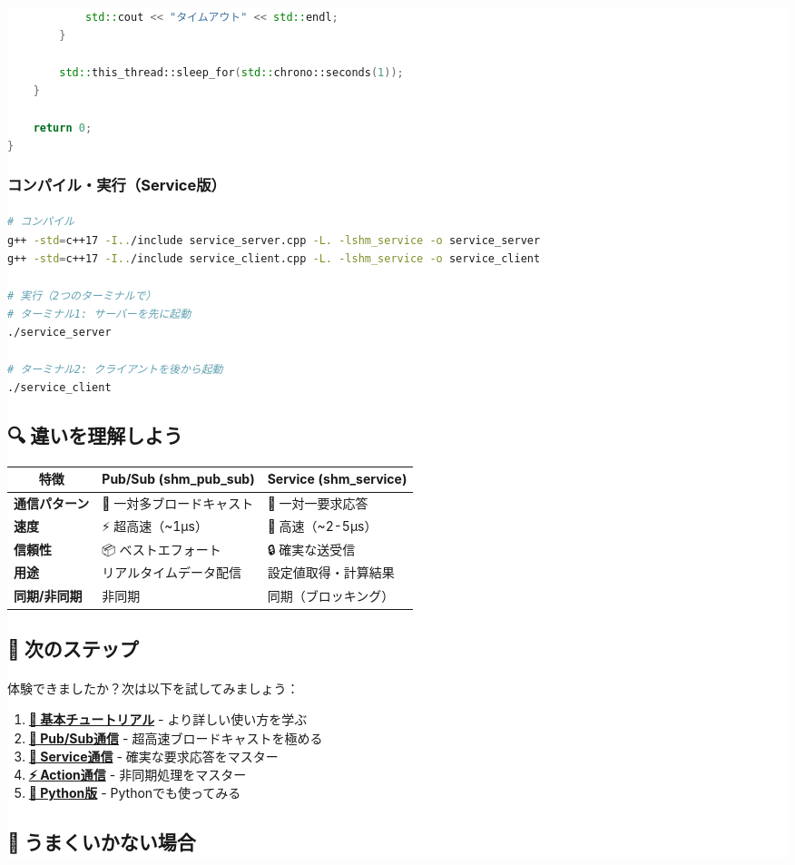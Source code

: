 ```cpp
            std::cout << "タイムアウト" << std::endl;
        }
        
        std::this_thread::sleep_for(std::chrono::seconds(1));
    }
    
    return 0;
}
```

### コンパイル・実行（Service版）

```bash
# コンパイル
g++ -std=c++17 -I../include service_server.cpp -L. -lshm_service -o service_server
g++ -std=c++17 -I../include service_client.cpp -L. -lshm_service -o service_client

# 実行（2つのターミナルで）
# ターミナル1: サーバーを先に起動
./service_server

# ターミナル2: クライアントを後から起動
./service_client
```

## 🔍 違いを理解しよう

| 特徴 | Pub/Sub (shm_pub_sub) | Service (shm_service) |
|------|----------------------|----------------------|
| **通信パターン** | 📡 一対多ブロードキャスト | 🤝 一対一要求応答 |
| **速度** | ⚡ 超高速（~1μs） | 🚀 高速（~2-5μs） |
| **信頼性** | 📦 ベストエフォート | 🔒 確実な送受信 |
| **用途** | リアルタイムデータ配信 | 設定値取得・計算結果 |
| **同期/非同期** | 非同期 | 同期（ブロッキング） |

## 🎯 次のステップ

体験できましたか？次は以下を試してみましょう：

1. **[📝 基本チュートリアル](tutorials_jp.md)** - より詳しい使い方を学ぶ
2. **[📡 Pub/Sub通信](tutorials_shm_pub_sub_jp.md)** - 超高速ブロードキャストを極める
3. **[🤝 Service通信](tutorials_shm_service_jp.md)** - 確実な要求応答をマスター
4. **[⚡ Action通信](tutorials_shm_action_jp.md)** - 非同期処理をマスター
5. **[🐍 Python版](tutorials_python_jp.md)** - Pythonでも使ってみる

## 🐛 うまくいかない場合
